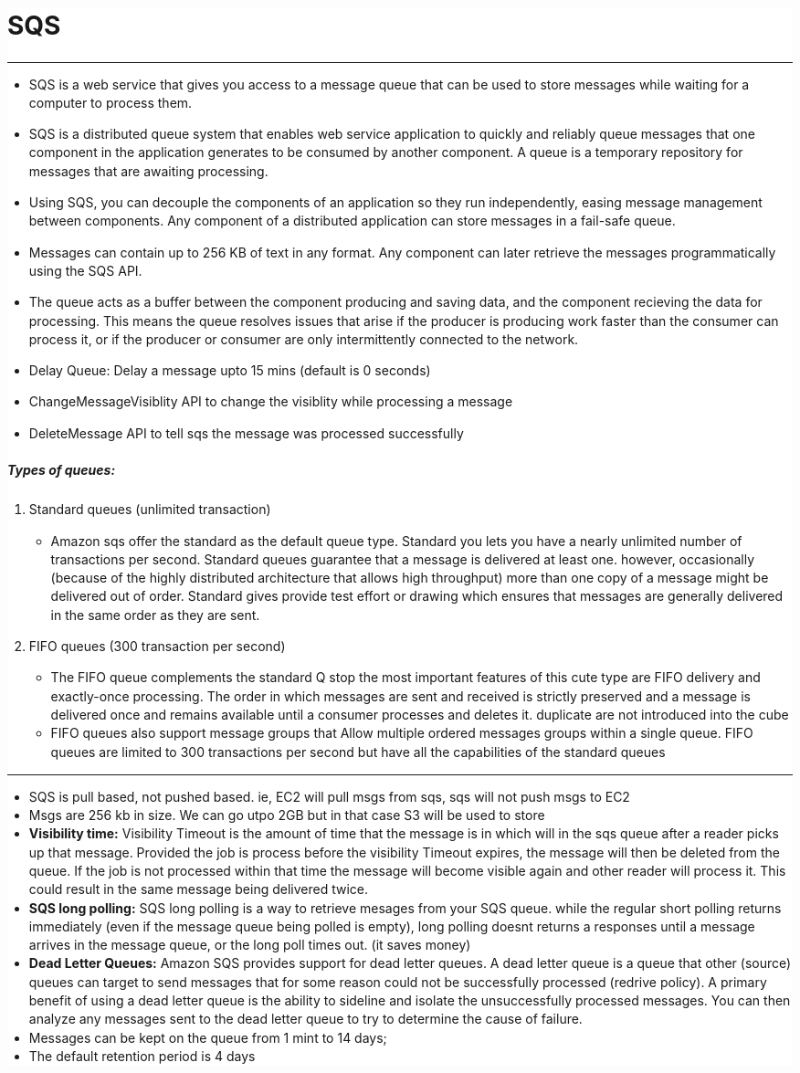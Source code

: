 # SQS
---

* SQS is a web service that gives you access to a message queue that can be used to store messages while waiting for a computer to process them.

* SQS is a distributed queue system that enables web service application to quickly and reliably queue messages that one component in the application generates to be consumed by another component. A queue is a temporary repository for messages that are awaiting processing.

* Using SQS, you can decouple the components of an application so they run independently, easing message management between components. Any component of a distributed application can store messages in a fail-safe queue.
* Messages can contain up to 256 KB of text in any format. Any component can later retrieve the messages programmatically using the SQS API.
* The queue acts as a buffer between the component producing and saving data, and the component recieving the data for processing. This means the queue resolves issues that arise if the producer is producing work faster than the consumer can process it, or if the producer or consumer are only intermittently connected to the network.
* Delay Queue: Delay a message upto 15 mins (default is 0 seconds)
* ChangeMessageVisiblity API to change the visiblity while processing a message
* DeleteMessage API to tell sqs the message was processed successfully


##### Types of queues:
1) Standard queues (unlimited transaction)
    - Amazon sqs offer the standard as the default queue type. Standard you lets you have a nearly unlimited number of transactions per second. Standard queues guarantee that a message is delivered at least one. however, occasionally (because of the highly distributed architecture that allows high throughput) more than one copy of a message might be delivered out of order. Standard gives provide test effort or drawing which ensures that messages are generally delivered in the same order as they are sent.


2) FIFO queues (300 transaction per second)
    - The FIFO queue complements the  standard Q stop the most important features of this cute type are FIFO  delivery and exactly-once processing. The  order in which messages are sent and received is strictly preserved and a message is delivered once and remains available until a consumer processes and deletes it. duplicate are not introduced into the cube
    - FIFO queues also support message groups that Allow multiple ordered messages groups within a single queue. FIFO queues are limited to 300 transactions per second but have all the capabilities of the standard queues

------

- SQS is pull based, not pushed based. ie, EC2 will pull msgs from sqs, sqs will not push msgs to EC2
- Msgs are 256 kb in size. We can go utpo 2GB but in that case S3 will be used to store
- **Visibility time:** Visibility Timeout is the amount of time that the message is in which will in the sqs queue after a reader picks up that message. Provided the job is process before the visibility Timeout expires, the message will then be deleted from the queue. If the job is not processed within that time the message will become visible again and other reader will process it. This could result in the same message being delivered twice.
- **SQS long polling:** SQS long polling is a way to retrieve mesages from your SQS queue. while the regular short polling returns immediately (even if the message queue being polled is empty), long polling doesnt returns a responses until a message arrives in the message queue, or the long poll times out. (it saves money)
- **Dead Letter Queues:** Amazon SQS provides support for dead letter queues. A dead letter queue is a queue that other (source) queues can target to send messages that for some reason could not be successfully processed (redrive policy).
A primary benefit of using a dead letter queue is the ability to sideline and isolate the unsuccessfully processed messages. You can then analyze any messages sent to the dead letter queue to try to determine the cause of failure.
- Messages can be kept on the queue from 1 mint to 14 days; 
- The default retention period is 4 days